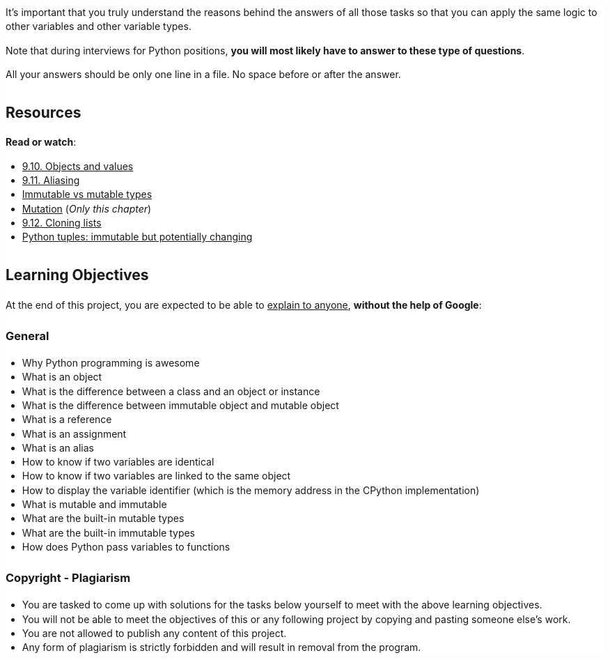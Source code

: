 It’s important that you truly understand the reasons behind the answers of all those tasks so that you can apply the same logic to other variables and other variable types.

Note that during interviews for Python positions, **you will most likely have to answer to these type of questions**.

All your answers should be only one line in a file. No space before or after the answer.

Resources
---------

**Read or watch**:

* [9.10. Objects and values](https://intranet.alxswe.com/rltoken/MrtBogRzYETxnSKG97E7Sg "9.10. Objects and values")
* [9.11. Aliasing](https://intranet.alxswe.com/rltoken/Ro-7kVXtmWyAeOXEw7RhSg "9.11. Aliasing")
* [Immutable vs mutable types](https://intranet.alxswe.com/rltoken/X1lEmkwQRWI3fP4W7bq_qw "Immutable vs mutable types")
* [Mutation](https://intranet.alxswe.com/rltoken/HpKOdgDg6GIoBoG0UPOgPA "Mutation") (_Only this chapter_)
* [9.12. Cloning lists](https://intranet.alxswe.com/rltoken/-Gi4PX4srBYFKpZ5Er6sqA "9.12. Cloning lists")
* [Python tuples: immutable but potentially changing](https://intranet.alxswe.com/rltoken/NZIom4L-tS0HjpY_uEVr9A "Python tuples: immutable but potentially changing")

Learning Objectives
-------------------

At the end of this project, you are expected to be able to [explain to anyone](https://intranet.alxswe.com/rltoken/J02m-YVaLqu3rtRDGfg5NQ "explain to anyone"), **without the help of Google**:

### General

* Why Python programming is awesome
* What is an object
* What is the difference between a class and an object or instance
* What is the difference between immutable object and mutable object
* What is a reference
* What is an assignment
* What is an alias
* How to know if two variables are identical
* How to know if two variables are linked to the same object
* How to display the variable identifier (which is the memory address in the CPython implementation)
* What is mutable and immutable
* What are the built-in mutable types
* What are the built-in immutable types
* How does Python pass variables to functions

### Copyright - Plagiarism

* You are tasked to come up with solutions for the tasks below yourself to meet with the above learning objectives.
* You will not be able to meet the objectives of this or any following project by copying and pasting someone else’s work.
* You are not allowed to publish any content of this project.
* Any form of plagiarism is strictly forbidden and will result in removal from the program.
